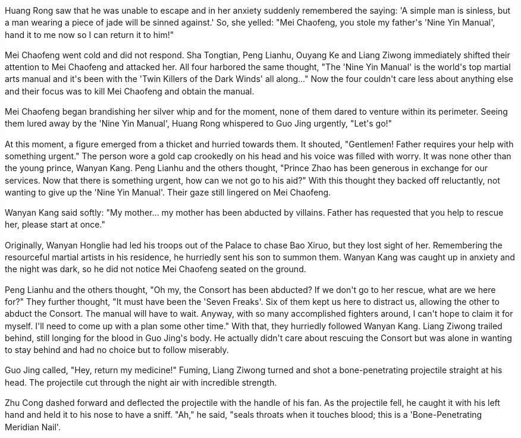 Huang Rong saw that he was unable to escape and in her anxiety suddenly
remembered the saying: 'A simple man is sinless, but a man wearing a
piece of jade will be sinned against.' So, she yelled: "Mei Chaofeng,
you stole my father's 'Nine Yin Manual', hand it to me now so I can
return it to him!"

Mei Chaofeng went cold and did not respond. Sha Tongtian, Peng Lianhu,
Ouyang Ke and Liang Ziwong immediately shifted their attention to Mei
Chaofeng and attacked her. All four harbored the same thought, "The
'Nine Yin Manual' is the world's top martial arts manual and it's been
with the 'Twin Killers of the Dark Winds' all along\..." Now the four
couldn't care less about anything else and their focus was to kill Mei
Chaofeng and obtain the manual.

Mei Chaofeng began brandishing her silver whip and for the moment, none
of them dared to venture within its perimeter. Seeing them lured away by
the 'Nine Yin Manual', Huang Rong whispered to Guo Jing urgently, "Let's
go!"

At this moment, a figure emerged from a thicket and hurried towards
them. It shouted, "Gentlemen! Father requires your help with something
urgent." The person wore a gold cap crookedly on his head and his voice
was filled with worry. It was none other than the young prince, Wanyan
Kang. Peng Lianhu and the others thought, "Prince Zhao has been generous
in exchange for our services. Now that there is something urgent, how
can we not go to his aid?" With this thought they backed off
reluctantly, not wanting to give up the 'Nine Yin Manual'. Their gaze
still lingered on Mei Chaofeng.

Wanyan Kang said softly: "My mother... my mother has been abducted by
villains. Father has requested that you help to rescue her, please start
at once."

Originally, Wanyan Honglie had led his troops out of the Palace to chase
Bao Xiruo, but they lost sight of her. Remembering the resourceful
martial artists in his residence, he hurriedly sent his son to summon
them. Wanyan Kang was caught up in anxiety and the night was dark, so he
did not notice Mei Chaofeng seated on the ground.

Peng Lianhu and the others thought, "Oh my, the Consort has been
abducted? If we don't go to her rescue, what are we here for?" They
further thought, "It must have been the 'Seven Freaks'. Six of them kept
us here to distract us, allowing the other to abduct the Consort. The
manual will have to wait. Anyway, with so many accomplished fighters
around, I can't hope to claim it for myself. I'll need to come up with a
plan some other time." With that, they hurriedly followed Wanyan Kang.
Liang Ziwong trailed behind, still longing for the blood in Guo Jing's
body. He actually didn't care about rescuing the Consort but was alone
in wanting to stay behind and had no choice but to follow miserably.

Guo Jing called, "Hey, return my medicine!" Fuming, Liang Ziwong turned
and shot a bone-penetrating projectile straight at his head. The
projectile cut through the night air with incredible strength.

Zhu Cong dashed forward and deflected the projectile with the handle of
his fan. As the projectile fell, he caught it with his left hand and
held it to his nose to have a sniff. "Ah," he said, "seals throats when
it touches blood; this is a 'Bone-Penetrating Meridian Nail'.
